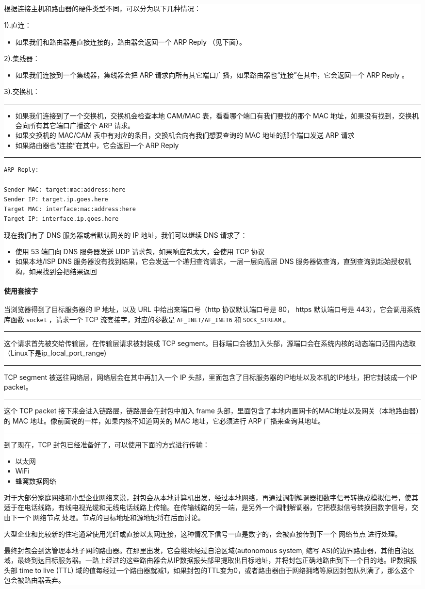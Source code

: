 根据连接主机和路由器的硬件类型不同，可以分为以下几种情况：

1).直连：

- 如果我们和路由器是直接连接的，路由器会返回一个 ARP Reply （见下面）。

2).集线器：

- 如果我们连接到一个集线器，集线器会把 ARP 请求向所有其它端口广播，如果路由器也“连接”在其中，它会返回一个 ARP Reply 。

3).交换机：

- --
- 如果我们连接到了一个交换机，交换机会检查本地 CAM/MAC 表，看看哪个端口有我们要找的那个 MAC 地址，如果没有找到，交换机会向所有其它端口广播这个 ARP 请求。
- 如果交换机的 MAC/CAM 表中有对应的条目，交换机会向有我们想要查询的 MAC 地址的那个端口发送 ARP 请求
- 如果路由器也“连接”在其中，它会返回一个 ARP Reply
- --

```
ARP Reply:

Sender MAC: target:mac:address:here
Sender IP: target.ip.goes.here
Target MAC: interface:mac:address:here
Target IP: interface.ip.goes.here
```

现在我们有了 DNS 服务器或者默认网关的 IP 地址，我们可以继续 DNS 请求了：

- 使用 53 端口向 DNS 服务器发送 UDP 请求包，如果响应包太大，会使用 TCP 协议
- 如果本地/ISP DNS 服务器没有找到结果，它会发送一个递归查询请求，一层一层向高层 DNS 服务器做查询，直到查询到起始授权机构，如果找到会把结果返回

#### 使用套接字

当浏览器得到了目标服务器的 IP 地址，以及 URL 中给出来端口号（http 协议默认端口号是 80， https 默认端口号是 443），它会调用系统库函数 `socket` ，请求一个 TCP 流套接字，对应的参数是 `AF_INET/AF_INET6` 和 `SOCK_STREAM` 。

- --
这个请求首先被交给传输层，在传输层请求被封装成 TCP segment。目标端口会被加入头部，源端口会在系统内核的动态端口范围内选取（Linux下是ip_local_port_range)
- --
TCP segment 被送往网络层，网络层会在其中再加入一个 IP 头部，里面包含了目标服务器的IP地址以及本机的IP地址，把它封装成一个IP packet。
- --
这个 TCP packet 接下来会进入链路层，链路层会在封包中加入 frame 头部，里面包含了本地内置网卡的MAC地址以及网关（本地路由器）的 MAC 地址。像前面说的一样，如果内核不知道网关的 MAC 地址，它必须进行 ARP 广播来查询其地址。
- --

到了现在，TCP 封包已经准备好了，可以使用下面的方式进行传输：

- 以太网
- WiFi
- 蜂窝数据网络

对于大部分家庭网络和小型企业网络来说，封包会从本地计算机出发，经过本地网络，再通过调制解调器把数字信号转换成模拟信号，使其适于在电话线路，有线电视光缆和无线电话线路上传输。在传输线路的另一端，是另外一个调制解调器，它把模拟信号转换回数字信号，交由下一个 网络节点 处理。节点的目标地址和源地址将在后面讨论。

大型企业和比较新的住宅通常使用光纤或直接以太网连接，这种情况下信号一直是数字的，会被直接传到下一个 网络节点 进行处理。

最终封包会到达管理本地子网的路由器。在那里出发，它会继续经过自治区域(autonomous system, 缩写 AS)的边界路由器，其他自治区域，最终到达目标服务器。一路上经过的这些路由器会从IP数据报头部里提取出目标地址，并将封包正确地路由到下一个目的地。IP数据报头部 time to live (TTL) 域的值每经过一个路由器就减1，如果封包的TTL变为0，或者路由器由于网络拥堵等原因封包队列满了，那么这个包会被路由器丢弃。
